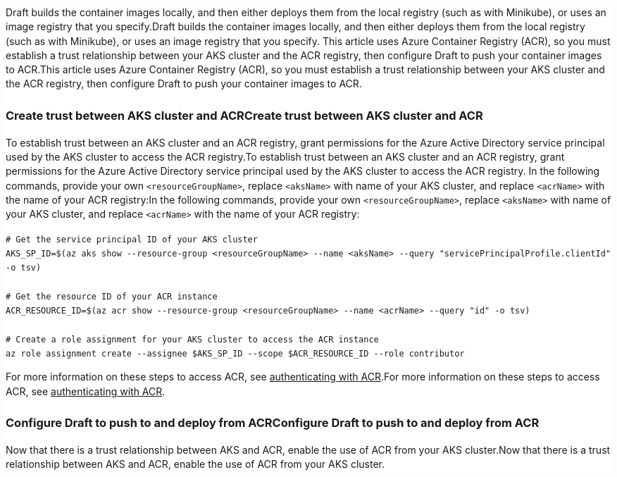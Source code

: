 <span data-ttu-id="b8efc-125">Draft builds the container images locally, and then either deploys them from the local registry (such as with Minikube), or uses an image registry that you specify.</span><span class="sxs-lookup"><span data-stu-id="b8efc-125">Draft builds the container images locally, and then either deploys them from the local registry (such as with Minikube), or uses an image registry that you specify.</span></span> <span data-ttu-id="b8efc-126">This article uses Azure Container Registry (ACR), so you must establish a trust relationship between your AKS cluster and the ACR registry, then configure Draft to push your container images to ACR.</span><span class="sxs-lookup"><span data-stu-id="b8efc-126">This article uses Azure Container Registry (ACR), so you must establish a trust relationship between your AKS cluster and the ACR registry, then configure Draft to push your container images to ACR.</span></span>

### <a name="create-trust-between-aks-cluster-and-acr"></a><span data-ttu-id="b8efc-127">Create trust between AKS cluster and ACR</span><span class="sxs-lookup"><span data-stu-id="b8efc-127">Create trust between AKS cluster and ACR</span></span>

<span data-ttu-id="b8efc-128">To establish trust between an AKS cluster and an ACR registry, grant permissions for the Azure Active Directory service principal used by the AKS cluster to access the ACR registry.</span><span class="sxs-lookup"><span data-stu-id="b8efc-128">To establish trust between an AKS cluster and an ACR registry, grant permissions for the Azure Active Directory service principal used by the AKS cluster to access the ACR registry.</span></span> <span data-ttu-id="b8efc-129">In the following commands, provide your own `<resourceGroupName>`, replace `<aksName>` with name of your AKS cluster, and replace `<acrName>` with the name of your ACR registry:</span><span class="sxs-lookup"><span data-stu-id="b8efc-129">In the following commands, provide your own `<resourceGroupName>`, replace `<aksName>` with name of your AKS cluster, and replace `<acrName>` with the name of your ACR registry:</span></span>

```azurecli
# Get the service principal ID of your AKS cluster
AKS_SP_ID=$(az aks show --resource-group <resourceGroupName> --name <aksName> --query "servicePrincipalProfile.clientId" -o tsv)

# Get the resource ID of your ACR instance
ACR_RESOURCE_ID=$(az acr show --resource-group <resourceGroupName> --name <acrName> --query "id" -o tsv)

# Create a role assignment for your AKS cluster to access the ACR instance
az role assignment create --assignee $AKS_SP_ID --scope $ACR_RESOURCE_ID --role contributor
```

<span data-ttu-id="b8efc-130">For more information on these steps to access ACR, see [authenticating with ACR](../container-registry/container-registry-auth-aks.md).</span><span class="sxs-lookup"><span data-stu-id="b8efc-130">For more information on these steps to access ACR, see [authenticating with ACR](../container-registry/container-registry-auth-aks.md).</span></span>

### <a name="configure-draft-to-push-to-and-deploy-from-acr"></a><span data-ttu-id="b8efc-131">Configure Draft to push to and deploy from ACR</span><span class="sxs-lookup"><span data-stu-id="b8efc-131">Configure Draft to push to and deploy from ACR</span></span>

<span data-ttu-id="b8efc-132">Now that there is a trust relationship between AKS and ACR, enable the use of ACR from your AKS cluster.</span><span class="sxs-lookup"><span data-stu-id="b8efc-132">Now that there is a trust relationship between AKS and ACR, enable the use of ACR from your AKS cluster.</span></span>
